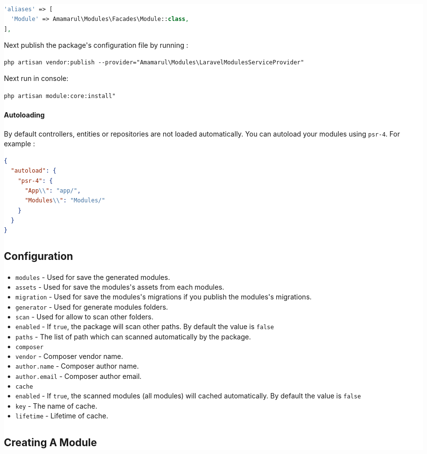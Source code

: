 ```php
'aliases' => [
  'Module' => Amamarul\Modules\Facades\Module::class,
],
```

Next publish the package's configuration file by running :

```
php artisan vendor:publish --provider="Amamarul\Modules\LaravelModulesServiceProvider"
```

Next run in console:

```
php artisan module:core:install"
```

#### Autoloading

By default controllers, entities or repositories are not loaded automatically. You can autoload your modules using `psr-4`. For example :

```json
{
  "autoload": {
    "psr-4": {
      "App\\": "app/",
      "Modules\\": "Modules/"
    }
  }
}
```

<a name="configuration"></a>
## Configuration

- `modules` - Used for save the generated modules.
- `assets` - Used for save the modules's assets from each modules.
- `migration` - Used for save the modules's migrations if you publish the modules's migrations.
- `generator` - Used for generate modules folders.
- `scan` - Used for allow to scan other folders.
- `enabled` - If `true`, the package will scan other paths. By default the value is `false`
- `paths` - The list of path which can scanned automatically by the package.
- `composer`
- `vendor` - Composer vendor name.
- `author.name` - Composer author name.
- `author.email` - Composer author email.
- `cache`
- `enabled` - If `true`, the scanned modules (all modules) will cached automatically. By default the value is `false`
- `key` - The name of cache.
- `lifetime` - Lifetime of cache.

<a name="creating-a-module"></a>
## Creating A Module
